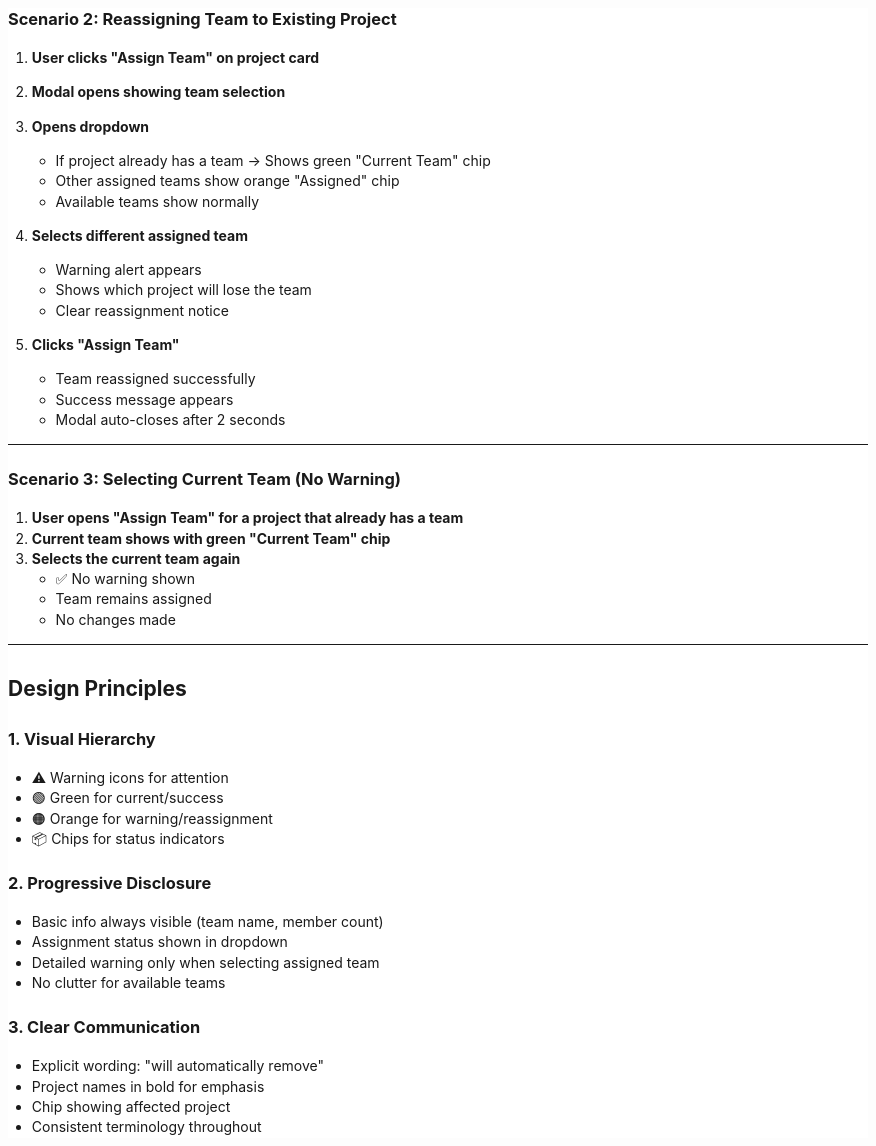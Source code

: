 ### Scenario 2: Reassigning Team to Existing Project

1. **User clicks "Assign Team" on project card**
2. **Modal opens showing team selection**
3. **Opens dropdown**
   - If project already has a team → Shows green "Current Team" chip
   - Other assigned teams show orange "Assigned" chip
   - Available teams show normally

4. **Selects different assigned team**
   - Warning alert appears
   - Shows which project will lose the team
   - Clear reassignment notice

5. **Clicks "Assign Team"**
   - Team reassigned successfully
   - Success message appears
   - Modal auto-closes after 2 seconds

---

### Scenario 3: Selecting Current Team (No Warning)

1. **User opens "Assign Team" for a project that already has a team**
2. **Current team shows with green "Current Team" chip**
3. **Selects the current team again**
   - ✅ No warning shown
   - Team remains assigned
   - No changes made

---

## Design Principles

### 1. **Visual Hierarchy**
- ⚠️ Warning icons for attention
- 🟢 Green for current/success
- 🟠 Orange for warning/reassignment
- 📦 Chips for status indicators

### 2. **Progressive Disclosure**
- Basic info always visible (team name, member count)
- Assignment status shown in dropdown
- Detailed warning only when selecting assigned team
- No clutter for available teams

### 3. **Clear Communication**
- Explicit wording: "will automatically remove"
- Project names in bold for emphasis
- Chip showing affected project
- Consistent terminology throughout
